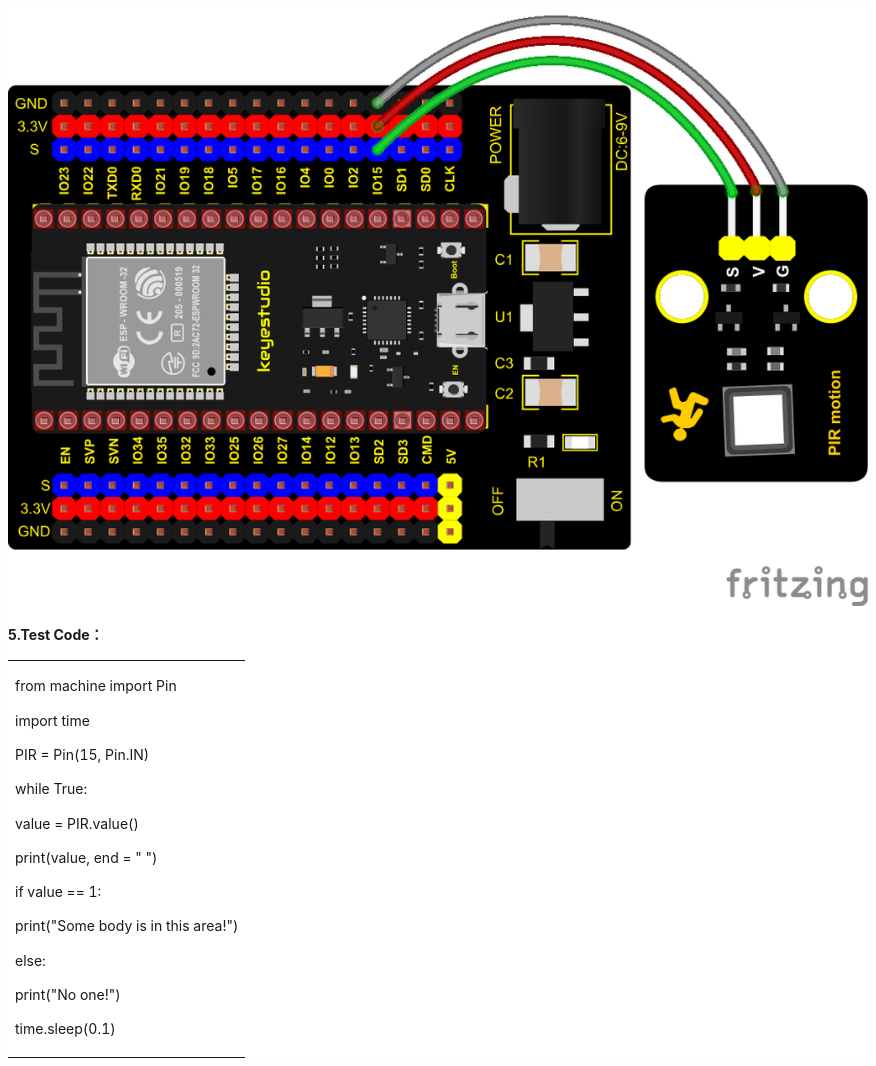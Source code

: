 ![](media/6e57df420ca5d0dcc6f87467bb0295db.png)

**5.Test Code：**

<table>
<tbody>
<tr class="odd">
<td><p>from machine import Pin</p>
<p>import time</p>
<p>PIR = Pin(15, Pin.IN)</p>
<p>while True:</p>
<p>value = PIR.value()</p>
<p>print(value, end = " ")</p>
<p>if value == 1:</p>
<p>print("Some body is in this area!")</p>
<p>else:</p>
<p>print("No one!")</p>
<p>time.sleep(0.1)</p></td>
</tr>
</tbody>
</table>

